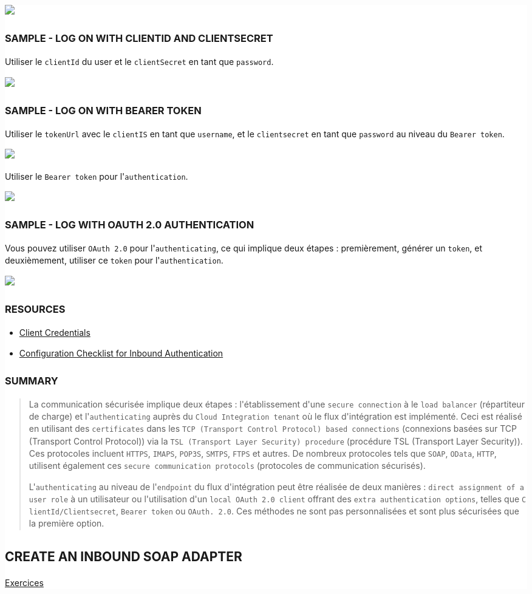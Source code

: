 ![](./RESSOURCES/CLD900_20_U5L8_013_scr.png)

### SAMPLE - LOG ON WITH CLIENTID AND CLIENTSECRET

Utiliser le `clientId` du user et le `clientSecret` en tant que `password`.

![](./RESSOURCES/CLD900_20_U5L8_014_scr.png)

### SAMPLE - LOG ON WITH BEARER TOKEN

Utiliser le `tokenUrl` avec le `clientIS` en tant que `username`, et le `clientsecret` en tant que `password` au niveau du `Bearer token`.

![](./RESSOURCES/CLD900_20_U5L8_015_scr.png)

Utiliser le `Bearer token` pour l'`authentication`.

![](./RESSOURCES/CLD900_20_U5L8_016_scr.png)

### SAMPLE - LOG WITH OAUTH 2.0 AUTHENTICATION

Vous pouvez utiliser `OAuth 2.0` pour l'`authenticating`, ce qui implique deux étapes : premièrement, générer un `token`, et deuxièmement, utiliser ce `token` pour l'`authentication`.

![](./RESSOURCES/CLD900_20_U5L8_017_scr.png)

### RESOURCES

- [Client Credentials](https://help.sap.com/docs/CLOUD_INTEGRATION/368c481cd6954bdfa5d0435479fd4eaf/19af5e205fe14af6a4f8a9fd80d4dc92.html?locale=en-US&q=Instance%20parameter)

- [Configuration Checklist for Inbound Authentication](https://help.sap.com/docs/CLOUD_INTEGRATION/368c481cd6954bdfa5d0435479fd4eaf/4a428fdc9498429b84e8000b9d240d47.html?locale=en-US)

### SUMMARY

> La communication sécurisée implique deux étapes : l'établissement d'une `secure connection` à le `load balancer` (répartiteur de charge) et l'`authenticating` auprès du `Cloud Integration tenant` où le flux d'intégration est implémenté. Ceci est réalisé en utilisant des `certificates` dans les `TCP (Transport Control Protocol) based connections` (connexions basées sur TCP (Transport Control Protocol)) via la `TSL (Transport Layer Security) procedure` (procédure TSL (Transport Layer Security)). Ces protocoles incluent `HTTPS`, `IMAPS`, `POP3S`, `SMTPS`, `FTPS` et autres. De nombreux protocoles tels que `SOAP`, `OData`, `HTTP`, utilisent également ces `secure communication protocols` (protocoles de communication sécurisés).
>
> L'`authenticating` au niveau de l'`endpoint` du flux d'intégration peut être réalisée de deux manières : `direct assignment of a user role` à un utilisateur ou l'utilisation d'un `local OAuth 2.0 client` offrant des `extra authentication options`, telles que `ClientId/Clientsecret`, `Bearer token` ou `OAuth. 2.0`. Ces méthodes ne sont pas personnalisées et sont plus sécurisées que la première option.

## CREATE AN INBOUND SOAP ADAPTER

[Exercices](https://learning.sap.com/learning-journeys/developing-with-sap-integration-suite/using-adapter-inbound-security_cae0d690-8bda-4fc5-a45f-7b24b2134d26)
